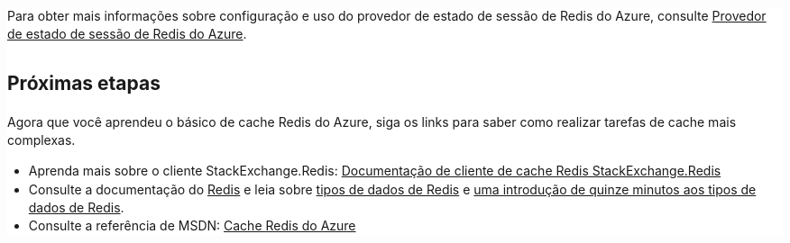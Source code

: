 Para obter mais informações sobre configuração e uso do provedor de estado de sessão de Redis do Azure, consulte [Provedor de estado de sessão de Redis do Azure][].

<a name="next-steps"></a>

## Próximas etapas

Agora que você aprendeu o básico de cache Redis do Azure,
siga os links para saber como realizar tarefas de cache mais complexas.

-   Aprenda mais sobre o cliente StackExchange.Redis: [Documentação de cliente de cache Redis StackExchange.Redis][documentação de cliente de cache StackExchange.Redis]
-   Consulte a documentação do [Redis][] e leia sobre [tipos de dados de Redis][] e [uma introdução de quinze minutos aos tipos de dados de Redis][].
-   Consulte a referência de MSDN: [Cache Redis do Azure][]





  [Próximas etapas]: #next-steps
  [O que é o cache Redis do Azure?]: #what-is
  [Introdução ao cache Redis do Azure]: #getting-started-cache-service
  [Criar o cache]: #create-cache
  [Configurar os clientes de cache]: #NuGet
  [Trabalhando com caches]: #working-with-caches
  [Conectar-se ao cache]: #connect-to-cache
  [Adicionar e recuperar objetos do cache]: #add-object
  [Especificar o término de um objeto no cache]: #specify-expiration
  [Armazenar o estado da sessão ASP.NET no cache]: #store-session
  [Detalhes de preços do Cache]: http://www.windowsazure.com/en-us/pricing/details/cache/
  [Visão geral do cache Redis do Azure]: http://go.microsoft.com/fwlink/?LinkId=320830
  [Configurar o cache]: #enable-caching
  [Novo cache]: ./media/cache-dotnet-how-to-use-azure-redis-cache/redis-cache-new-cache-menu.png
  [1]: ./media/cache-dotnet-how-to-use-azure-redis-cache/redis-cache-cache-create.png
  [Usando os grupos de recursos para gerenciar seus recursos do Azure]: http://azure.microsoft.com/en-us/documentation/articles/azure-preview-portal-using-resource-groups/
  [Cache criado]: ./media/cache-dotnet-how-to-use-azure-redis-cache/redis-cache-cache-created.png
  [Lâmina de navegador]: ./media/cache-dotnet-how-to-use-azure-redis-cache/redis-cache-browse-caches.png
  [Caches]: ./media/cache-dotnet-how-to-use-azure-redis-cache/redis-cache-caches.png
  [StackExchange.Redis]: http://github.com/StackExchange/StackExchange.Redis
  [documentação de cliente de cache StackExchange.Redis]: http://github.com/StackExchange/StackExchange.Redis#documentation
  [Gerenciar pacotes NuGet]: ./media/cache-dotnet-how-to-use-azure-redis-cache/redis-cache-manage-nuget-menu.png
  [Pacote NuGet StackExchange.Redis]: ./media/cache-dotnet-how-to-use-azure-redis-cache/redis-cache-stackexchange-redis.png
  [Sites do Windows Azure: Como as cadeias de caracteres de aplicativo e a cadeia de caracteres de conexão trabalha]: http://azure.microsoft.com/blog/2013/07/17/windows-azure-web-sites-how-application-strings-and-connection-strings-work/
  [Modelo de configuração de StackExchange.Redis]: http://github.com/StackExchange/StackExchange.Redis/blob/master/Docs/Configuration.md
  [Propriedades de cache]: ./media/cache-dotnet-how-to-use-azure-redis-cache/redis-cache-properties.png
  [Gerenciar chaves]: ./media/cache-dotnet-how-to-use-azure-redis-cache/redis-cache-manage-keys.png
  [Trabalhar com objetos .NET no cache]: http://msdn.microsoft.com/en-us/library/dn690521.aspx#Objects
  [Pacote NuGet de estado de sessão de cache Redis]: ./media/cache-dotnet-how-to-use-azure-redis-cache/redis-cache-session-state-provider.png
  [Provedor de estado de sessão de Redis do Azure]: http://go.microsoft.com/fwlink/?LinkId=398249
  [Redis]: http://redis.io/documentation
  [tipos de dados de Redis]: http://redis.io/topics/data-types
  [uma introdução de quinze minutos aos tipos de dados de Redis]: http://redis.io/topics/data-types-intro
  [Cache Redis do Azure]: http://go.microsoft.com/fwlink/?LinkId=398247
